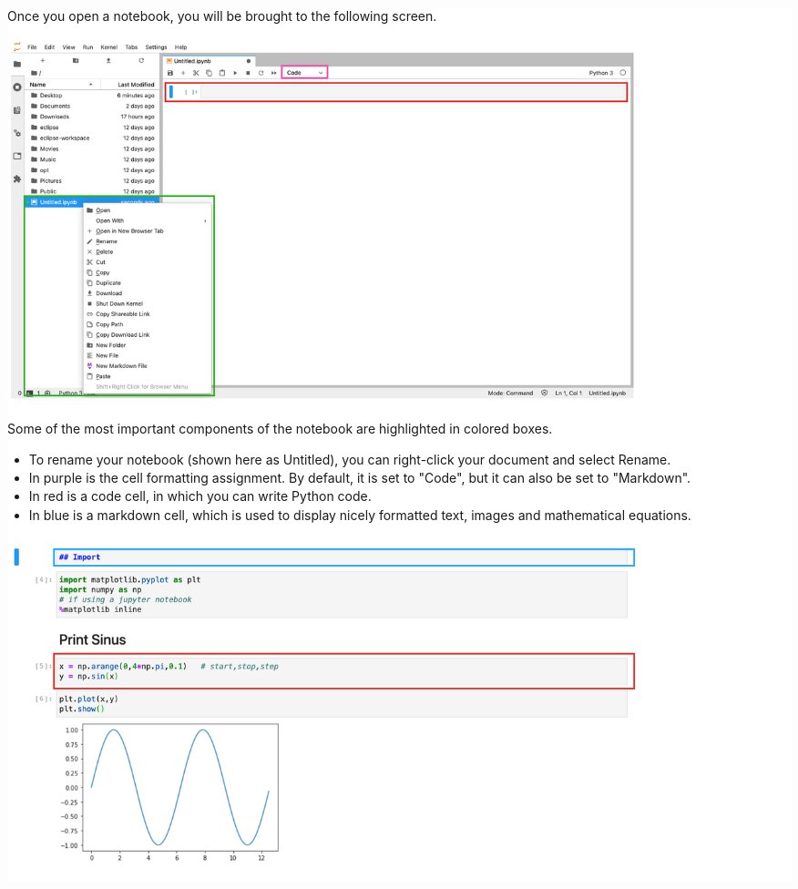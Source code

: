 Once you open a notebook, you will be brought to the following screen.


<img src="images/inter_jup.png" width=700>

Some of the most important components of the notebook are highlighted in colored boxes.
- To rename your notebook (shown here as Untitled), you can right-click your document and select Rename.
- In purple is the cell formatting assignment. By default, it is set to "Code", but it can also be set to "Markdown".
- In red is a code cell, in which you can write Python code.
- In blue is a markdown cell, which is used to display nicely formatted text, images and mathematical equations.

<img src="images/cell_jup.png" width=700>
